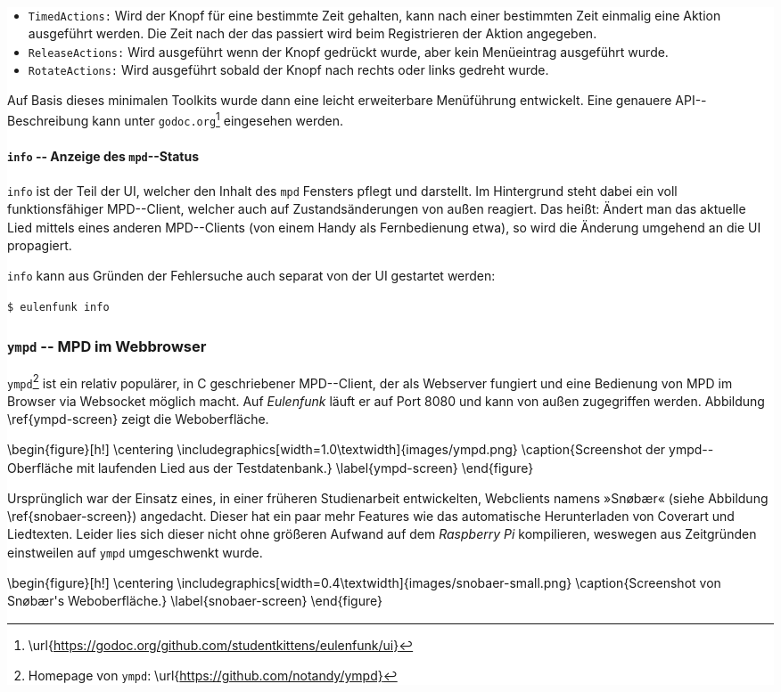 - ``TimedActions:`` Wird der Knopf für eine bestimmte Zeit gehalten, kann nach
  einer bestimmten Zeit einmalig eine Aktion ausgeführt werden. Die Zeit nach
  der das passiert wird beim Registrieren der Aktion angegeben.
- ``ReleaseActions:`` Wird ausgeführt wenn der Knopf gedrückt wurde, aber
  kein Menüeintrag ausgeführt wurde.
- ``RotateActions:`` Wird ausgeführt sobald der Knopf nach rechts oder links
  gedreht wurde.

Auf Basis dieses minimalen Toolkits wurde dann eine leicht erweiterbare
Menüführung entwickelt. Eine genauere API--Beschreibung kann unter
``godoc.org``[^UI-GODOC] eingesehen werden.

[^UI-GODOC]: \url{https://godoc.org/github.com/studentkittens/eulenfunk/ui}

#### ``info`` -- Anzeige des ``mpd``--Status

``info`` ist der Teil der UI, welcher den Inhalt des ``mpd`` Fensters pflegt
und darstellt. Im Hintergrund steht dabei ein voll funktionsfähiger MPD--Client,
welcher auch auf Zustandsänderungen von außen reagiert. Das heißt: Ändert man
das aktuelle Lied mittels eines anderen MPD--Clients (von einem Handy als
Fernbedienung etwa), so wird die Änderung umgehend an die UI propagiert.

``info`` kann aus Gründen der Fehlersuche auch separat von der UI gestartet werden:

```bash
$ eulenfunk info
```

### ``ympd`` -- MPD im Webbrowser

``ympd``[^YMPD-HOME] ist ein relativ populärer, in C geschriebener MPD--Client, der als
Webserver fungiert und eine Bedienung von MPD im Browser via Websocket möglich
macht. Auf *Eulenfunk* läuft er auf Port 8080 und kann von außen zugegriffen
werden. Abbildung \ref{ympd-screen} zeigt die Weboberfläche.

[^YMPD-HOME]: Homepage von ``ympd``: \url{https://github.com/notandy/ympd}

\begin{figure}[h!]
  \centering
  \includegraphics[width=1.0\textwidth]{images/ympd.png}
  \caption{Screenshot der ympd--Oberfläche mit laufenden Lied aus der Testdatenbank.}
  \label{ympd-screen}
\end{figure}

Ursprünglich war der Einsatz eines, in einer früheren Studienarbeit
entwickelten, Webclients namens »Snøbær« (siehe Abbildung \ref{snobaer-screen})
angedacht. Dieser hat ein paar mehr Features wie das automatische Herunterladen
von Coverart und Liedtexten. Leider lies sich dieser nicht ohne größeren Aufwand
auf dem *Raspberry Pi* kompilieren, weswegen aus Zeitgründen einstweilen auf ``ympd`` umgeschwenkt wurde.

\begin{figure}[h!]
  \centering
  \includegraphics[width=0.4\textwidth]{images/snobaer-small.png}
  \caption{Screenshot von Snøbær's Weboberfläche.}
  \label{snobaer-screen}
\end{figure}


[^MPD-PROTO]: Details unter \url{https://www.musicpd.org/doc/protocol}
[^driver_github]: Siehe auf GitHub: \url{https://github.com/studentkittens/eulenfunk/tree/master/driver}
[^catlight]: Projektseite unter: \url{https://github.com/studentkittens/catlight}
[^WIRILCD]: Siehe: \url{https://projects.drogon.net/raspberry-pi/wiringpi/lcd-library}
[^BLOG]: Ursprünglicher Treiber: \url{http://theatticlight.net/posts/Reading-a-Rotary-Encoder-from-a-Raspberry-Pi}
[^LINEWRITER]: Siehe \url{https://godoc.org/github.com/studentkittens/eulenfunk/display\#LineWriter}
[^NOTE]: Der eigentliche Algorithmus ist komplexer und wird im referenzierten Paper beschrieben.
[^NOTE2]: Wobei »/« durch »|« im Dateinamen ersetzt werden.
[^UDEV]: Writing udev rules: \url{http://www.reactivated.net/writing\_udev\_rules.html}
[^UDEV2]: Arch Linux udev:
[^SYSTEMD]: \url{https://de.wikipedia.org/wiki/Systemd}
[^UNIT-FILES]: Siehe GitHub für eine Auflistung aller Unit--Files: \url{https://github.com/studentkittens/eulenfunk/tree/master/config/systemd}
[^EULENFUNK]: API--Doc Eulenfunk: \url{https://godoc.org/github.com/studentkittens/eulenfunk}
[^BOOT-PLOT]: \url{https://github.com/studentkittens/eulenfunk/blob/master/docs/paper/images/boot-plot.svg}